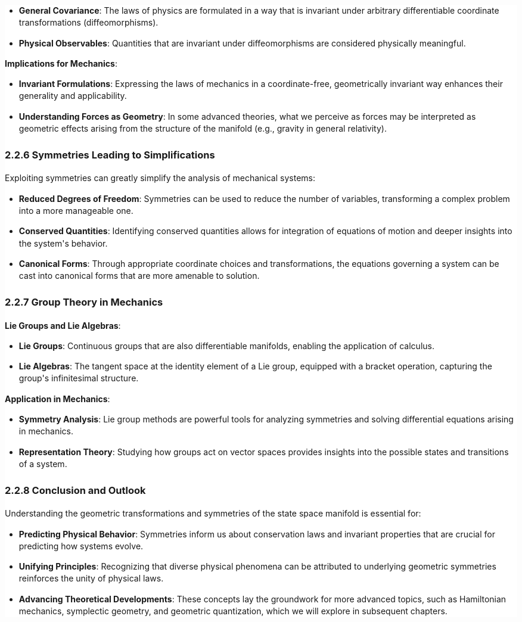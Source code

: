 - **General Covariance**: The laws of physics are formulated in a way that is invariant under arbitrary differentiable coordinate transformations (diffeomorphisms).

- **Physical Observables**: Quantities that are invariant under diffeomorphisms are considered physically meaningful.

**Implications for Mechanics**:

- **Invariant Formulations**: Expressing the laws of mechanics in a coordinate-free, geometrically invariant way enhances their generality and applicability.

- **Understanding Forces as Geometry**: In some advanced theories, what we perceive as forces may be interpreted as geometric effects arising from the structure of the manifold (e.g., gravity in general relativity).

### **2.2.6 Symmetries Leading to Simplifications**

Exploiting symmetries can greatly simplify the analysis of mechanical systems:

- **Reduced Degrees of Freedom**: Symmetries can be used to reduce the number of variables, transforming a complex problem into a more manageable one.

- **Conserved Quantities**: Identifying conserved quantities allows for integration of equations of motion and deeper insights into the system's behavior.

- **Canonical Forms**: Through appropriate coordinate choices and transformations, the equations governing a system can be cast into canonical forms that are more amenable to solution.

### **2.2.7 Group Theory in Mechanics**

**Lie Groups and Lie Algebras**:

- **Lie Groups**: Continuous groups that are also differentiable manifolds, enabling the application of calculus.

- **Lie Algebras**: The tangent space at the identity element of a Lie group, equipped with a bracket operation, capturing the group's infinitesimal structure.

**Application in Mechanics**:

- **Symmetry Analysis**: Lie group methods are powerful tools for analyzing symmetries and solving differential equations arising in mechanics.

- **Representation Theory**: Studying how groups act on vector spaces provides insights into the possible states and transitions of a system.

### **2.2.8 Conclusion and Outlook**

Understanding the geometric transformations and symmetries of the state space manifold is essential for:

- **Predicting Physical Behavior**: Symmetries inform us about conservation laws and invariant properties that are crucial for predicting how systems evolve.

- **Unifying Principles**: Recognizing that diverse physical phenomena can be attributed to underlying geometric symmetries reinforces the unity of physical laws.

- **Advancing Theoretical Developments**: These concepts lay the groundwork for more advanced topics, such as Hamiltonian mechanics, symplectic geometry, and geometric quantization, which we will explore in subsequent chapters.

